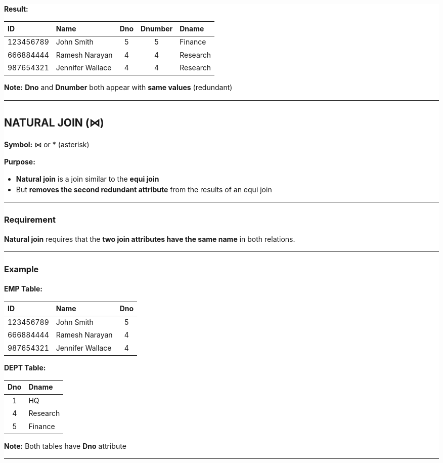 **Result:**

| **ID** | **Name** | **Dno** | **Dnumber** | **Dname** |
|:---|:---|:---:|:---:|:---|
| 123456789 | John Smith | 5 | 5 | Finance |
| 666884444 | Ramesh Narayan | 4 | 4 | Research |
| 987654321 | Jennifer Wallace | 4 | 4 | Research |

**Note:** **Dno** and **Dnumber** both appear with **same values** (redundant)

---

## NATURAL JOIN (⋈)

**Symbol:** ⋈ or * (asterisk)

**Purpose:**
- **Natural join** is a join similar to the **equi join**
- But **removes the second redundant attribute** from the results of an equi join

---

### Requirement

**Natural join** requires that the **two join attributes have the same name** in both relations.

---

### Example

**EMP Table:**

| **ID** | **Name** | **Dno** |
|:---|:---|:---:|
| 123456789 | John Smith | 5 |
| 666884444 | Ramesh Narayan | 4 |
| 987654321 | Jennifer Wallace | 4 |

**DEPT Table:**

| **Dno** | **Dname** |
|:---:|:---|
| 1 | HQ |
| 4 | Research |
| 5 | Finance |

**Note:** Both tables have **Dno** attribute

---
